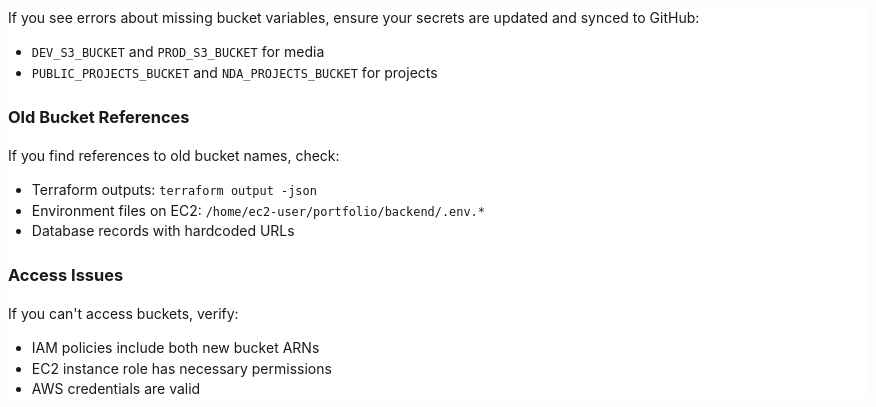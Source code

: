 If you see errors about missing bucket variables, ensure your secrets are updated and synced to GitHub:

- `DEV_S3_BUCKET` and `PROD_S3_BUCKET` for media
- `PUBLIC_PROJECTS_BUCKET` and `NDA_PROJECTS_BUCKET` for projects

### Old Bucket References

If you find references to old bucket names, check:

- Terraform outputs: `terraform output -json`
- Environment files on EC2: `/home/ec2-user/portfolio/backend/.env.*`
- Database records with hardcoded URLs

### Access Issues

If you can't access buckets, verify:

- IAM policies include both new bucket ARNs
- EC2 instance role has necessary permissions
- AWS credentials are valid
